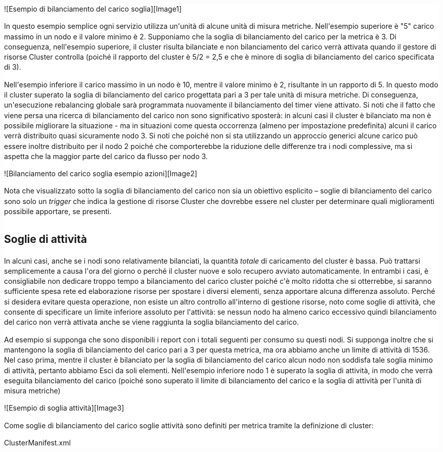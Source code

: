 ![Esempio di bilanciamento del carico soglia][Image1]

In questo esempio semplice ogni servizio utilizza un'unità di alcune unità di misura metriche. Nell'esempio superiore è "5" carico massimo in un nodo e il valore minimo è 2. Supponiamo che la soglia di bilanciamento del carico per la metrica è 3. Di conseguenza, nell'esempio superiore, il cluster risulta bilanciate e non bilanciamento del carico verrà attivata quando il gestore di risorse Cluster controlla (poiché il rapporto del cluster è 5/2 = 2,5 e che è minore di soglia di bilanciamento del carico specificata di 3).

Nell'esempio inferiore il carico massimo in un nodo è 10, mentre il valore minimo è 2, risultante in un rapporto di 5. In questo modo il cluster superato la soglia di bilanciamento del carico progettata pari a 3 per tale unità di misura metriche. Di conseguenza, un'esecuzione rebalancing globale sarà programmata nuovamente il bilanciamento del timer viene attivato. Si noti che il fatto che viene persa una ricerca di bilanciamento del carico non sono significativo sposterà: in alcuni casi il cluster è bilanciato ma non è possibile migliorare la situazione - ma in situazioni come questa occorrenza (almeno per impostazione predefinita) alcuni il carico verrà distribuito quasi sicuramente nodo 3. Si noti che poiché non si sta utilizzando un approccio generici alcune carico può essere inoltre distribuito per il nodo 2 poiché che comporterebbe la riduzione delle differenze tra i nodi complessive, ma si aspetta che la maggior parte del carico da flusso per nodo 3.

![Bilanciamento del carico soglia esempio azioni][Image2]

Nota che visualizzato sotto la soglia di bilanciamento del carico non sia un obiettivo esplicito – soglie di bilanciamento del carico sono solo un *trigger* che indica la gestione di risorse Cluster che dovrebbe essere nel cluster per determinare quali miglioramenti possibile apportare, se presenti.

## <a name="activity-thresholds"></a>Soglie di attività
In alcuni casi, anche se i nodi sono relativamente bilanciati, la quantità *totale* di caricamento del cluster è bassa. Può trattarsi semplicemente a causa l'ora del giorno o perché il cluster nuove e solo recupero avviato automaticamente. In entrambi i casi, è consigliabile non dedicare troppo tempo a bilanciamento del carico cluster poiché c'è molto ridotta che si otterrebbe, si saranno sufficiente spesa rete ed elaborazione risorse per spostare i diversi elementi, senza apportare alcuna differenza assoluto. Perché si desidera evitare questa operazione, non esiste un altro controllo all'interno di gestione risorse, noto come soglie di attività, che consente di specificare un limite inferiore assoluto per l'attività: se nessun nodo ha almeno carico eccessivo quindi bilanciamento del carico non verrà attivata anche se viene raggiunta la soglia bilanciamento del carico.

Ad esempio si supponga che sono disponibili i report con i totali seguenti per consumo su questi nodi. Si supponga inoltre che si mantengono la soglia di bilanciamento del carico pari a 3 per questa metrica, ma ora abbiamo anche un limite di attività di 1536. Nel caso prima, mentre il cluster è bilanciato per la soglia di bilanciamento del carico alcun nodo non soddisfa tale soglia minimo di attività, pertanto abbiamo Esci da soli elementi. Nell'esempio inferiore nodo 1 è superato la soglia di attività, in modo che verrà eseguita bilanciamento del carico (poiché sono superato il limite di bilanciamento del carico e la soglia di attività per l'unità di misura metriche)

![Esempio di soglia attività][Image3]

Come soglie di bilanciamento del carico soglie attività sono definiti per metrica tramite la definizione di cluster:

ClusterManifest.xml
